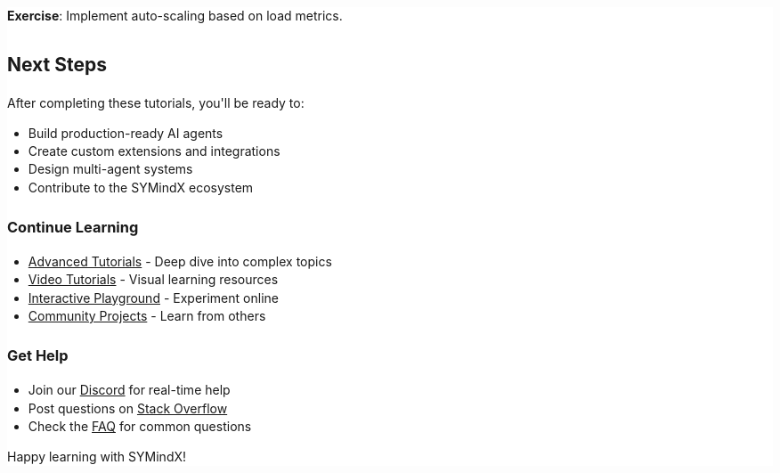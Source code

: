 **Exercise**: Implement auto-scaling based on load metrics.

## Next Steps

After completing these tutorials, you'll be ready to:

- Build production-ready AI agents
- Create custom extensions and integrations
- Design multi-agent systems
- Contribute to the SYMindX ecosystem

### Continue Learning

- [Advanced Tutorials](./advanced-tutorials) - Deep dive into complex topics
- [Video Tutorials](./video-tutorials) - Visual learning resources
- [Interactive Playground](https://playground.symindx.com) - Experiment online
- [Community Projects](../community/showcase) - Learn from others

### Get Help

- Join our [Discord](../community/discord) for real-time help
- Post questions on [Stack Overflow](https://stackoverflow.com/questions/tagged/symindx)
- Check the [FAQ](../support/faq) for common questions

Happy learning with SYMindX!
